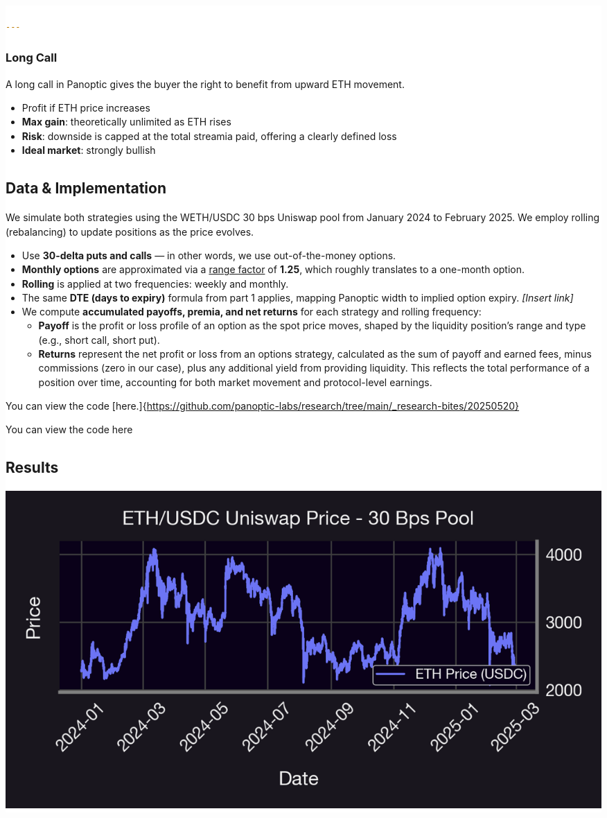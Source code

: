 ```yaml

---
```


### Long Call

A long call in Panoptic gives the buyer the right to benefit from upward ETH movement.

- Profit if ETH price increases  
- **Max gain**: theoretically unlimited as ETH rises  
- **Risk**: downside is capped at the total streamia paid, offering a clearly defined loss  
- **Ideal market**: strongly bullish  


## Data & Implementation

We simulate both strategies using the WETH/USDC 30 bps Uniswap pool from January 2024 to February 2025. We employ rolling (rebalancing) to update positions as the price evolves.

- Use **30-delta puts and calls** — in other words, we use out-of-the-money options.
- **Monthly options** are approximated via a [range factor](https://panoptic.xyz/research/uniswap-lp-calculate-price-range) of **1.25**, which roughly translates to a one-month option.
- **Rolling** is applied at two frequencies: weekly and monthly.
- The same **DTE (days to expiry)** formula from part 1 applies, mapping Panoptic width to implied option expiry. *[Insert link]*
- We compute **accumulated payoffs, premia, and net returns** for each strategy and rolling frequency:
  - **Payoff** is the profit or loss profile of an option as the spot price moves, shaped by the liquidity position’s range and type (e.g., short call, short put).
  - **Returns** represent the net profit or loss from an options strategy, calculated as the sum of payoff and earned fees, minus commissions (zero in our case), plus any additional yield from providing liquidity. This reflects the total performance of a position over time, accounting for both market movement and protocol-level earnings.

You can view the code [here.]{https://github.com/panoptic-labs/research/tree/main/_research-bites/20250520}

You can view the code here

## Results 
![](./1.png)
